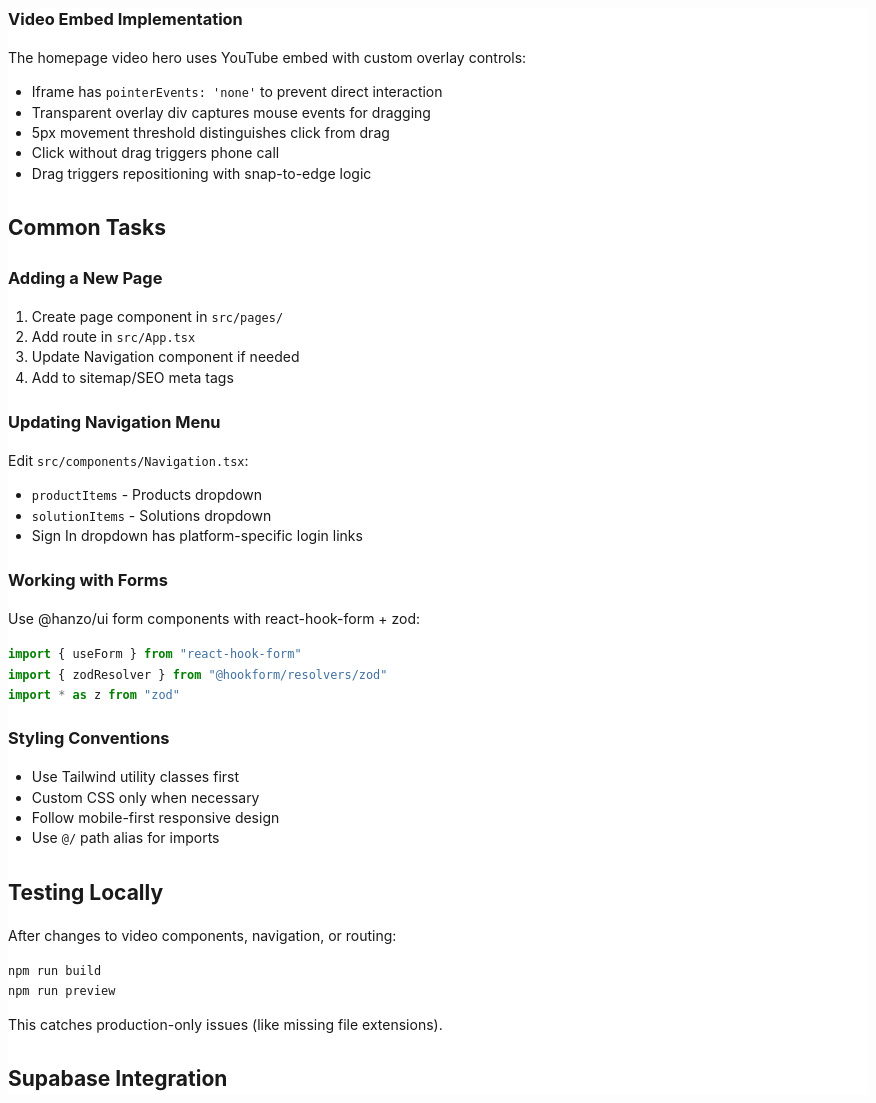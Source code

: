 ### Video Embed Implementation

The homepage video hero uses YouTube embed with custom overlay controls:
- Iframe has `pointerEvents: 'none'` to prevent direct interaction
- Transparent overlay div captures mouse events for dragging
- 5px movement threshold distinguishes click from drag
- Click without drag triggers phone call
- Drag triggers repositioning with snap-to-edge logic

## Common Tasks

### Adding a New Page

1. Create page component in `src/pages/`
2. Add route in `src/App.tsx`
3. Update Navigation component if needed
4. Add to sitemap/SEO meta tags

### Updating Navigation Menu

Edit `src/components/Navigation.tsx`:
- `productItems` - Products dropdown
- `solutionItems` - Solutions dropdown
- Sign In dropdown has platform-specific login links

### Working with Forms

Use @hanzo/ui form components with react-hook-form + zod:
```typescript
import { useForm } from "react-hook-form"
import { zodResolver } from "@hookform/resolvers/zod"
import * as z from "zod"
```

### Styling Conventions

- Use Tailwind utility classes first
- Custom CSS only when necessary
- Follow mobile-first responsive design
- Use `@/` path alias for imports

## Testing Locally

After changes to video components, navigation, or routing:
```bash
npm run build
npm run preview
```

This catches production-only issues (like missing file extensions).

## Supabase Integration
